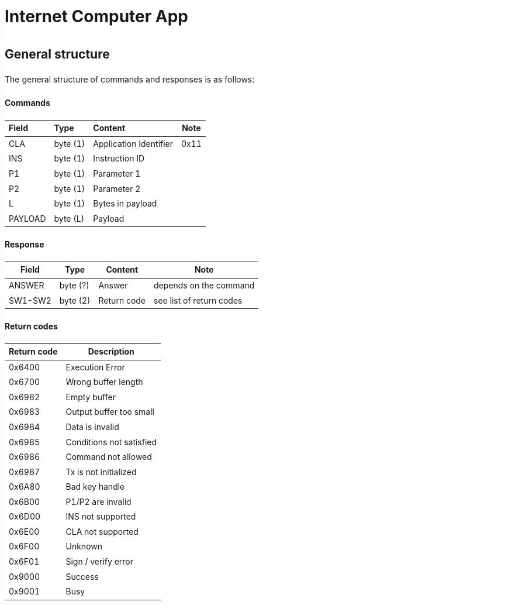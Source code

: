 # Internet Computer App

## General structure

The general structure of commands and responses is as follows:

#### Commands

| Field   | Type     | Content                | Note |
| :------ | :------- | :--------------------- | ---- |
| CLA     | byte (1) | Application Identifier | 0x11 |
| INS     | byte (1) | Instruction ID         |      |
| P1      | byte (1) | Parameter 1            |      |
| P2      | byte (1) | Parameter 2            |      |
| L       | byte (1) | Bytes in payload       |      |
| PAYLOAD | byte (L) | Payload                |      |

#### Response

| Field   | Type     | Content     | Note                     |
| ------- | -------- | ----------- | ------------------------ |
| ANSWER  | byte (?) | Answer      | depends on the command   |
| SW1-SW2 | byte (2) | Return code | see list of return codes |

#### Return codes

| Return code | Description              |
| ----------- | ------------------------ |
| 0x6400      | Execution Error          |
| 0x6700      | Wrong buffer length      |
| 0x6982      | Empty buffer             |
| 0x6983      | Output buffer too small  |
| 0x6984      | Data is invalid          |
| 0x6985      | Conditions not satisfied |
| 0x6986      | Command not allowed      |
| 0x6987      | Tx is not initialized    |
| 0x6A80      | Bad key handle           |
| 0x6B00      | P1/P2 are invalid        |
| 0x6D00      | INS not supported        |
| 0x6E00      | CLA not supported        |
| 0x6F00      | Unknown                  |
| 0x6F01      | Sign / verify error      |
| 0x9000      | Success                  |
| 0x9001      | Busy                     |
